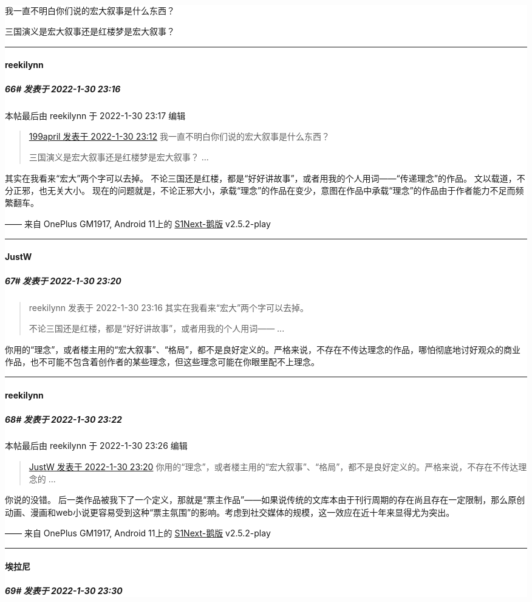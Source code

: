 我一直不明白你们说的宏大叙事是什么东西？

三国演义是宏大叙事还是红楼梦是宏大叙事？

*****

####  reekilynn  
##### 66#       发表于 2022-1-30 23:16

 本帖最后由 reekilynn 于 2022-1-30 23:17 编辑 
<blockquote><a href="httphttps://bbs.saraba1st.com/2b/forum.php?mod=redirect&amp;goto=findpost&amp;pid=54489958&amp;ptid=2050096" target="_blank">199april 发表于 2022-1-30 23:12</a>
我一直不明白你们说的宏大叙事是什么东西？

三国演义是宏大叙事还是红楼梦是宏大叙事？ ...</blockquote>
其实在我看来“宏大”两个字可以去掉。
不论三国还是红楼，都是“好好讲故事”，或者用我的个人用词——“传递理念”的作品。
文以载道，不分正邪，也无关大小。
现在的问题就是，不论正邪大小，承载“理念”的作品在变少，意图在作品中承载“理念”的作品由于作者能力不足而频繁翻车。

—— 来自 OnePlus GM1917, Android 11上的 [S1Next-鹅版](https://github.com/ykrank/S1-Next/releases) v2.5.2-play

*****

####  JustW  
##### 67#       发表于 2022-1-30 23:20

<blockquote>reekilynn 发表于 2022-1-30 23:16
其实在我看来“宏大”两个字可以去掉。

不论三国还是红楼，都是“好好讲故事”，或者用我的个人用词—— ...</blockquote>
你用的“理念”，或者楼主用的“宏大叙事”、“格局”，都不是良好定义的。严格来说，不存在不传达理念的作品，哪怕彻底地讨好观众的商业作品，也不可能不包含着创作者的某些理念，但这些理念可能在你眼里配不上理念。

*****

####  reekilynn  
##### 68#       发表于 2022-1-30 23:22

 本帖最后由 reekilynn 于 2022-1-30 23:26 编辑 
<blockquote><a href="httphttps://bbs.saraba1st.com/2b/forum.php?mod=redirect&amp;goto=findpost&amp;pid=54490062&amp;ptid=2050096" target="_blank">JustW 发表于 2022-1-30 23:20</a>
你用的“理念”，或者楼主用的“宏大叙事”、“格局”，都不是良好定义的。严格来说，不存在不传达理念的 ...</blockquote>
你说的没错。
后一类作品被我下了一个定义，那就是“票主作品”——如果说传统的文库本由于刊行周期的存在尚且存在一定限制，那么原创动画、漫画和web小说更容易受到这种“票主氛围”的影响。考虑到社交媒体的规模，这一效应在近十年来显得尤为突出。

—— 来自 OnePlus GM1917, Android 11上的 [S1Next-鹅版](https://github.com/ykrank/S1-Next/releases) v2.5.2-play



*****

####  埃拉尼  
##### 69#       发表于 2022-1-30 23:30
